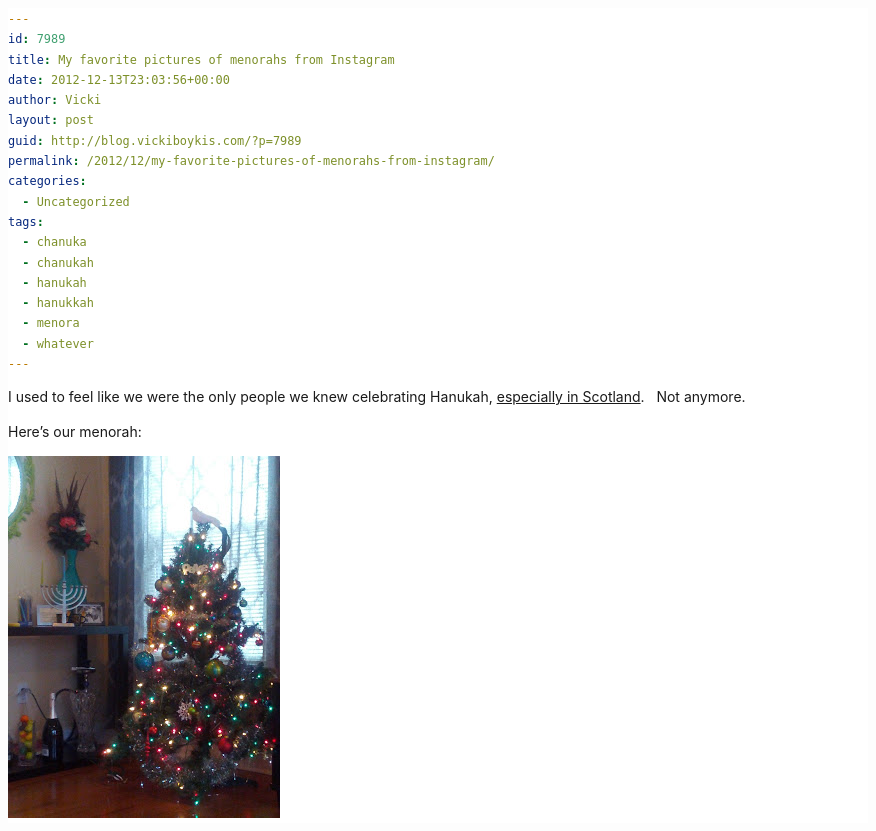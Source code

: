 ```yaml
---
id: 7989
title: My favorite pictures of menorahs from Instagram
date: 2012-12-13T23:03:56+00:00
author: Vicki
layout: post
guid: http://blog.vickiboykis.com/?p=7989
permalink: /2012/12/my-favorite-pictures-of-menorahs-from-instagram/
categories:
  - Uncategorized
tags:
  - chanuka
  - chanukah
  - hanukah
  - hanukkah
  - menora
  - whatever
---
```

I used to feel like we were the only people we knew celebrating Hanukah, <a href="http://blog.vickiboykis.com/2012/01/scotland-the-brave-its-about-to-get-a-little-anti-semitic-up-in-edinburgh-also-rainy/" target="_blank">especially in Scotland</a>.   Not anymore.

Here&#8217;s our menorah:

<a href="http://blog.vickiboykis.com/2012/12/my-favorite-pictures-of-menorahs-from-instagram/img_20121208_134812/" rel="attachment wp-att-7990"><img class="size-full wp-image-7990 aligncenter" alt="IMG_20121208_134812" src="https://raw.githubusercontent.com/veekaybee/wlb/gh-pages/assets/images/2012/12/IMG_20121208_134812.jpg" width="272" height="362" /></a>

<p style="text-align: center;">
  
  